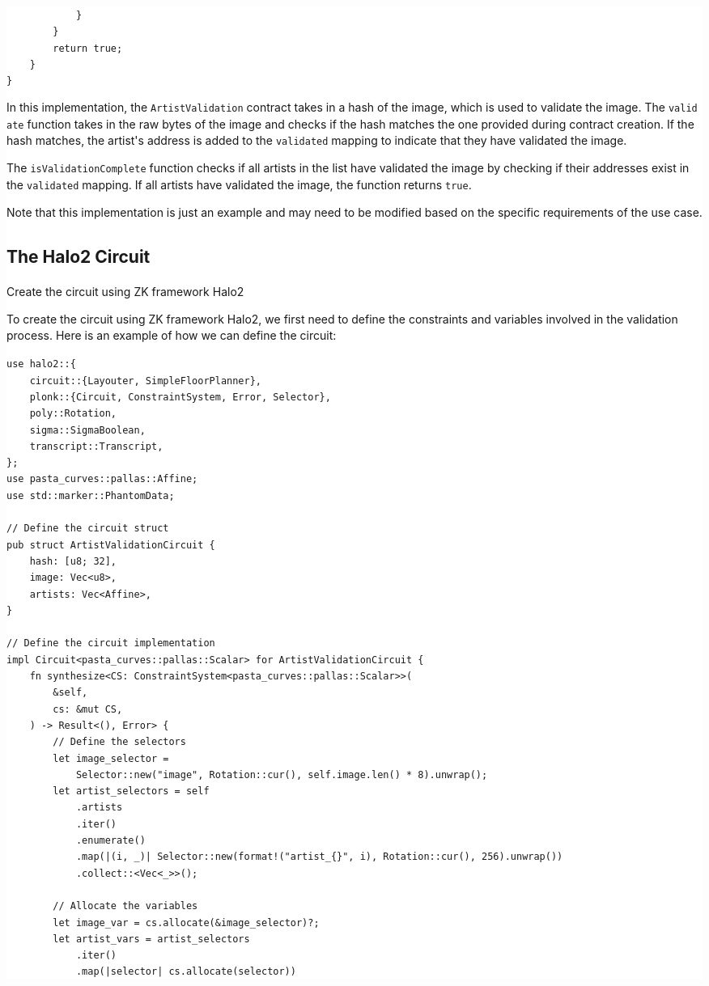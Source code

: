 ```
            }
        }
        return true;
    }
}
```

In this implementation, the `ArtistValidation` contract takes in a hash of the image, which is used to validate the image. The `validate` function takes in the raw bytes of the image and checks if the hash matches the one provided during contract creation. If the hash matches, the artist's address is added to the `validated` mapping to indicate that they have validated the image.

The `isValidationComplete` function checks if all artists in the list have validated the image by checking if their addresses exist in the `validated` mapping. If all artists have validated the image, the function returns `true`.

Note that this implementation is just an example and may need to be modified based on the specific requirements of the use case.


## The Halo2 Circuit
Create the circuit using ZK framework Halo2

To create the circuit using ZK framework Halo2, we first need to define the constraints and variables involved in the validation process. Here is an example of how we can define the circuit:

```
use halo2::{
    circuit::{Layouter, SimpleFloorPlanner},
    plonk::{Circuit, ConstraintSystem, Error, Selector},
    poly::Rotation,
    sigma::SigmaBoolean,
    transcript::Transcript,
};
use pasta_curves::pallas::Affine;
use std::marker::PhantomData;

// Define the circuit struct
pub struct ArtistValidationCircuit {
    hash: [u8; 32],
    image: Vec<u8>,
    artists: Vec<Affine>,
}

// Define the circuit implementation
impl Circuit<pasta_curves::pallas::Scalar> for ArtistValidationCircuit {
    fn synthesize<CS: ConstraintSystem<pasta_curves::pallas::Scalar>>(
        &self,
        cs: &mut CS,
    ) -> Result<(), Error> {
        // Define the selectors
        let image_selector =
            Selector::new("image", Rotation::cur(), self.image.len() * 8).unwrap();
        let artist_selectors = self
            .artists
            .iter()
            .enumerate()
            .map(|(i, _)| Selector::new(format!("artist_{}", i), Rotation::cur(), 256).unwrap())
            .collect::<Vec<_>>();

        // Allocate the variables
        let image_var = cs.allocate(&image_selector)?;
        let artist_vars = artist_selectors
            .iter()
            .map(|selector| cs.allocate(selector))
```